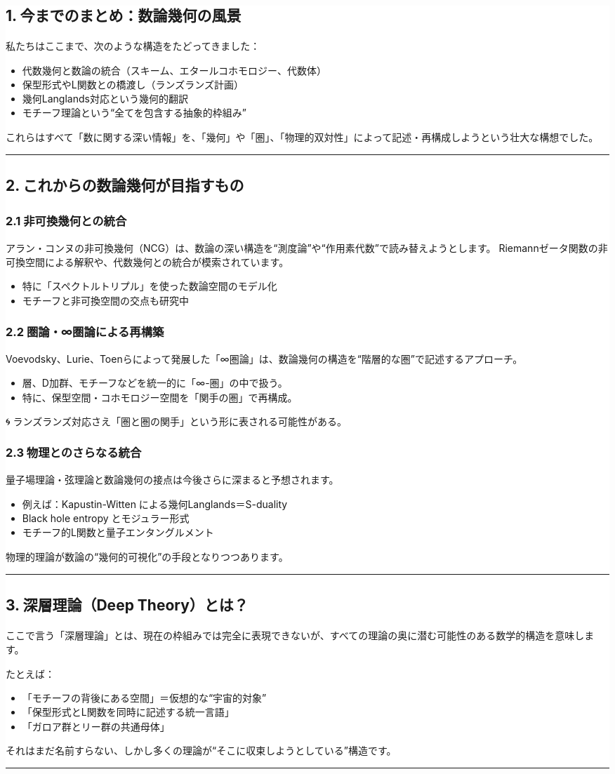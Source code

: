 
## 1. 今までのまとめ：数論幾何の風景

私たちはここまで、次のような構造をたどってきました：

* 代数幾何と数論の統合（スキーム、エタールコホモロジー、代数体）
* 保型形式やL関数との橋渡し（ランズランズ計画）
* 幾何Langlands対応という幾何的翻訳
* モチーフ理論という“全てを包含する抽象的枠組み”

これらはすべて「数に関する深い情報」を、「幾何」や「圏」、「物理的双対性」によって記述・再構成しようという壮大な構想でした。

---

## 2. これからの数論幾何が目指すもの

### 2.1 非可換幾何との統合

アラン・コンヌの非可換幾何（NCG）は、数論の深い構造を“測度論”や“作用素代数”で読み替えようとします。
Riemannゼータ関数の非可換空間による解釈や、代数幾何との統合が模索されています。

* 特に「スペクトルトリプル」を使った数論空間のモデル化
* モチーフと非可換空間の交点も研究中

### 2.2 圏論・∞圏論による再構築

Voevodsky、Lurie、Toenらによって発展した「∞圏論」は、数論幾何の構造を“階層的な圏”で記述するアプローチ。

* 層、D加群、モチーフなどを統一的に「∞-圏」の中で扱う。
* 特に、保型空間・コホモロジー空間を「関手の圏」で再構成。

🌀 ランズランズ対応さえ「圏と圏の関手」という形に表される可能性がある。

### 2.3 物理とのさらなる統合

量子場理論・弦理論と数論幾何の接点は今後さらに深まると予想されます。

* 例えば：Kapustin-Witten による幾何Langlands＝S-duality
* Black hole entropy とモジュラー形式
* モチーフ的L関数と量子エンタングルメント

物理的理論が数論の“幾何的可視化”の手段となりつつあります。

---

## 3. 深層理論（Deep Theory）とは？

ここで言う「深層理論」とは、現在の枠組みでは完全に表現できないが、すべての理論の奥に潜む可能性のある数学的構造を意味します。

たとえば：

* 「モチーフの背後にある空間」＝仮想的な“宇宙的対象”
* 「保型形式とL関数を同時に記述する統一言語」
* 「ガロア群とリー群の共通母体」

それはまだ名前すらない、しかし多くの理論が“そこに収束しようとしている”構造です。

---